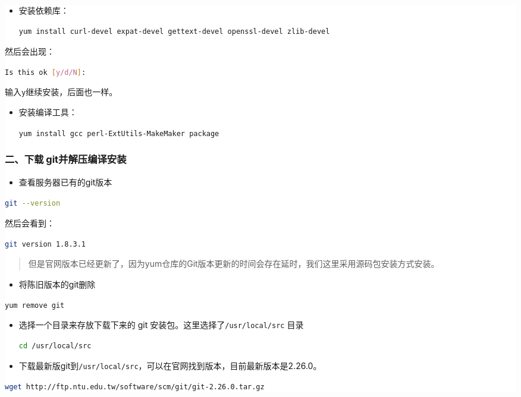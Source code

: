 - 安装依赖库：

  ```bash
  yum install curl-devel expat-devel gettext-devel openssl-devel zlib-devel 
  ```



然后会出现：

```bash
Is this ok [y/d/N]:
```

输入`y`继续安装，后面也一样。



- 安装编译工具：

  ```bash
  yum install gcc perl-ExtUtils-MakeMaker package 
  ```



### 二、下载 git并解压编译安装



- 查看服务器已有的git版本

```bash
git --version
```



然后会看到：

```bash
git version 1.8.3.1
```



> 但是官网版本已经更新了，因为yum仓库的Git版本更新的时间会存在延时，我们这里采用源码包安装方式安装。



- 将陈旧版本的git删除

```bash
yum remove git
```



- 选择一个目录来存放下载下来的 git 安装包。这里选择了`/usr/local/src` 目录

  ```bash
  cd /usr/local/src  
  ```

  

- 下载最新版git到`/usr/local/src`，可以在官网找到版本，目前最新版本是2.26.0。

```bash
wget http://ftp.ntu.edu.tw/software/scm/git/git-2.26.0.tar.gz
```
